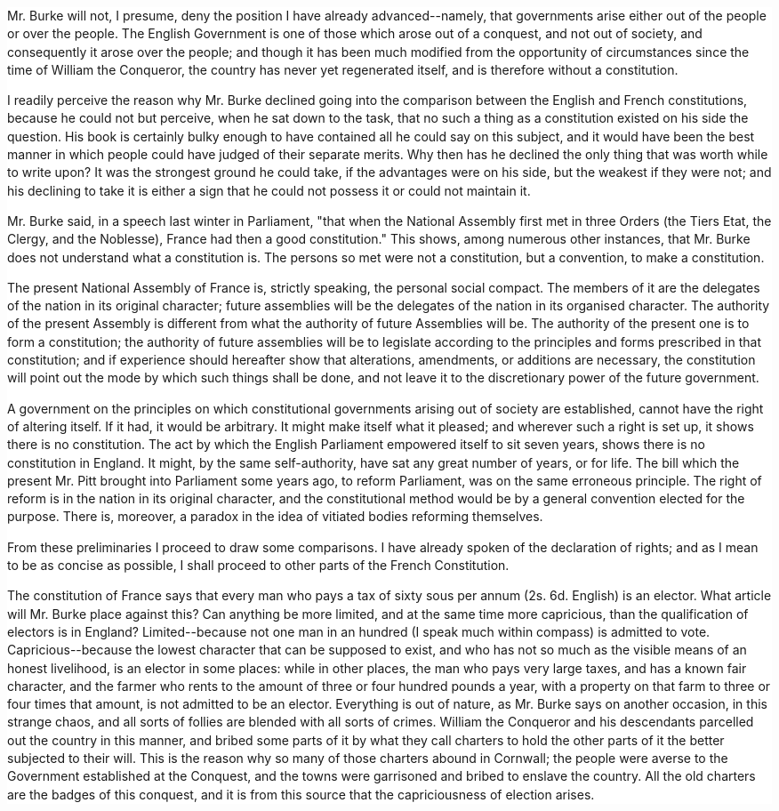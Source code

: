Mr. Burke will not, I presume, deny the position I have already advanced--namely, that governments arise either out of the people or over the people. The English Government is one of those which arose out of a conquest, and not out of society, and consequently it arose over the people; and though it has been much modified from the opportunity of circumstances since the time of William the Conqueror, the country has never yet regenerated itself, and is therefore without a constitution. 

I readily perceive the reason why Mr. Burke declined going into the comparison between the English and French constitutions, because he could not but perceive, when he sat down to the task, that no such a thing as a constitution existed on his side the question. His book is certainly bulky enough to have contained all he could say on this subject, and it would have been the best manner in which people could have judged of their separate merits. Why then has he declined the only thing that was worth while to write upon? It was the strongest ground he could take, if the advantages were on his side, but the weakest if they were not; and his declining to take it is either a sign that he could not possess it or could not maintain it. 

Mr. Burke said, in a speech last winter in Parliament, "that when the National Assembly first met in three Orders (the Tiers Etat, the Clergy, and the Noblesse), France had then a good constitution." This shows, among numerous other instances, that Mr. Burke does not understand what a constitution is. The persons so met were not a constitution, but a convention, to make a constitution. 

The present National Assembly of France is, strictly speaking, the personal social compact. The members of it are the delegates of the nation in its original character; future assemblies will be the delegates of the nation in its organised character. The authority of the present Assembly is different from what the authority of future Assemblies will be. The authority of the present one is to form a constitution; the authority of future assemblies will be to legislate according to the principles and forms prescribed in that constitution; and if experience should hereafter show that alterations, amendments, or additions are necessary, the constitution will point out the mode by which such things shall be done, and not leave it to the discretionary power of the future government. 

A government on the principles on which constitutional governments arising out of society are established, cannot have the right of altering itself. If it had, it would be arbitrary. It might make itself what it pleased; and wherever such a right is set up, it shows there is no constitution. The act by which the English Parliament empowered itself to sit seven years, shows there is no constitution in England. It might, by the same self-authority, have sat any great number of years, or for life. The bill which the present Mr. Pitt brought into Parliament some years ago, to reform Parliament, was on the same erroneous principle. The right of reform is in the nation in its original character, and the constitutional method would be by a general convention elected for the purpose. There is, moreover, a paradox in the idea of vitiated bodies reforming themselves. 

From these preliminaries I proceed to draw some comparisons. I have already spoken of the declaration of rights; and as I mean to be as concise as possible, I shall proceed to other parts of the French Constitution. 

The constitution of France says that every man who pays a tax of sixty sous per annum (2s. 6d. English) is an elector. What article will Mr. Burke place against this? Can anything be more limited, and at the same time more capricious, than the qualification of electors is in England? Limited--because not one man in an hundred (I speak much within compass) is admitted to vote. Capricious--because the lowest character that can be supposed to exist, and who has not so much as the visible means of an honest livelihood, is an elector in some places: while in other places, the man who pays very large taxes, and has a known fair character, and the farmer who rents to the amount of three or four hundred pounds a year, with a property on that farm to three or four times that amount, is not admitted to be an elector. Everything is out of nature, as Mr. Burke says on another occasion, in this strange chaos, and all sorts of follies are blended with all sorts of crimes. William the Conqueror and his descendants parcelled out the country in this manner, and bribed some parts of it by what they call charters to hold the other parts of it the better subjected to their will. This is the reason why so many of those charters abound in Cornwall; the people were averse to the Government established at the Conquest, and the towns were garrisoned and bribed to enslave the country. All the old charters are the badges of this conquest, and it is from this source that the capriciousness of election arises. 
